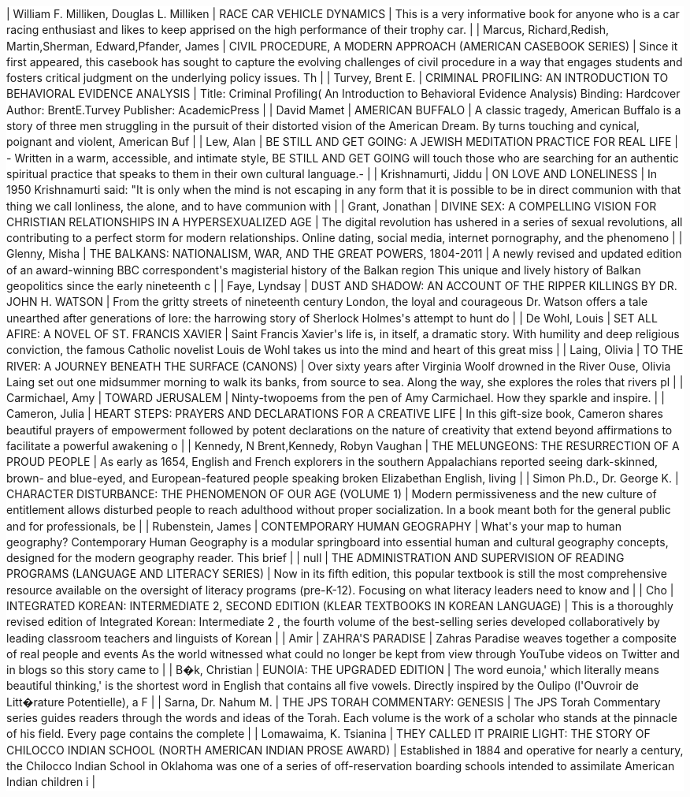 | William F. Milliken, Douglas L. Milliken | RACE CAR VEHICLE DYNAMICS | This is a very informative book for anyone who is a car racing enthusiast and likes to keep apprised on the high performance of their trophy car. |
| Marcus, Richard,Redish, Martin,Sherman, Edward,Pfander, James | CIVIL PROCEDURE, A MODERN APPROACH (AMERICAN CASEBOOK SERIES) | Since it first appeared, this casebook has sought to capture the evolving challenges of civil procedure in a way that engages students and fosters critical judgment on the underlying policy issues. Th |
| Turvey, Brent E. | CRIMINAL PROFILING: AN INTRODUCTION TO BEHAVIORAL EVIDENCE ANALYSIS | Title: Criminal Profiling( An Introduction to Behavioral Evidence Analysis)   Binding: Hardcover   Author: BrentE.Turvey   Publisher: AcademicPress |
| David Mamet | AMERICAN BUFFALO | A classic tragedy, American Buffalo is a story of three men struggling in the pursuit of their distorted vision of the American Dream. By turns touching and cynical, poignant and violent, American Buf |
| Lew, Alan | BE STILL AND GET GOING: A JEWISH MEDITATION PRACTICE FOR REAL LIFE | - Written in a warm, accessible, and intimate style, BE STILL AND GET GOING will touch those who are searching for an authentic spiritual practice that speaks to them in their own cultural language.-  |
| Krishnamurti, Jiddu | ON LOVE AND LONELINESS |  In 1950 Krishnamurti said: "It is only when the mind is not escaping in any form that it is possible to be in direct communion with that thing we call lonliness, the alone, and to have communion with |
| Grant, Jonathan | DIVINE SEX: A COMPELLING VISION FOR CHRISTIAN RELATIONSHIPS IN A HYPERSEXUALIZED AGE | The digital revolution has ushered in a series of sexual revolutions, all contributing to a perfect storm for modern relationships. Online dating, social media, internet pornography, and the phenomeno |
| Glenny, Misha | THE BALKANS: NATIONALISM, WAR, AND THE GREAT POWERS, 1804-2011 | A newly revised and updated edition of an award-winning BBC correspondent's magisterial history of the Balkan region   This unique and lively history of Balkan geopolitics since the early nineteenth c |
| Faye, Lyndsay | DUST AND SHADOW: AN ACCOUNT OF THE RIPPER KILLINGS BY DR. JOHN H. WATSON | From the gritty streets of nineteenth century London, the loyal and courageous Dr. Watson offers a tale unearthed after generations of lore: the harrowing story of Sherlock Holmes's attempt to hunt do |
| De Wohl, Louis | SET ALL AFIRE: A NOVEL OF ST. FRANCIS XAVIER | Saint Francis Xavier's life is, in itself, a dramatic story. With humility and deep religious conviction, the famous Catholic novelist Louis de Wohl takes us into the mind and heart of this great miss |
| Laing, Olivia | TO THE RIVER: A JOURNEY BENEATH THE SURFACE (CANONS) |  Over sixty years after Virginia Woolf drowned in the River Ouse, Olivia Laing set out one midsummer morning to walk its banks, from source to sea. Along the way, she explores the roles that rivers pl |
| Carmichael, Amy | TOWARD JERUSALEM | Ninty-twopoems from the pen of Amy Carmichael. How they sparkle and inspire. |
| Cameron, Julia | HEART STEPS: PRAYERS AND DECLARATIONS FOR A CREATIVE LIFE | In this gift-size book, Cameron shares beautiful prayers of empowerment followed by potent declarations on the nature of creativity that extend beyond affirmations to facilitate a powerful awakening o |
| Kennedy, N Brent,Kennedy, Robyn Vaughan | THE MELUNGEONS: THE RESURRECTION OF A PROUD PEOPLE | As early as 1654, English and French explorers in the southern Appalachians reported seeing dark-skinned, brown- and blue-eyed, and European-featured people speaking broken Elizabethan English, living |
| Simon Ph.D., Dr. George K. | CHARACTER DISTURBANCE: THE PHENOMENON OF OUR AGE (VOLUME 1) |  Modern permissiveness and the new culture of entitlement allows disturbed people to reach adulthood without proper socialization. In a book meant both for the general public and for professionals, be |
| Rubenstein, James | CONTEMPORARY HUMAN GEOGRAPHY | What's your map to human geography?    Contemporary Human Geography  is a modular springboard into essential human and cultural geography concepts, designed for the modern geography reader. This brief |
| null | THE ADMINISTRATION AND SUPERVISION OF READING PROGRAMS (LANGUAGE AND LITERACY SERIES) |  Now in its fifth edition, this popular textbook is still the most comprehensive resource available on the oversight of literacy programs (pre-K-12). Focusing on what literacy leaders need to know and |
| Cho | INTEGRATED KOREAN: INTERMEDIATE 2, SECOND EDITION (KLEAR TEXTBOOKS IN KOREAN LANGUAGE) | This is a thoroughly revised edition of Integrated Korean: Intermediate 2 , the fourth volume of the best-selling series developed collaboratively by leading classroom teachers and linguists of Korean |
| Amir | ZAHRA'S PARADISE | Zahras Paradise weaves together a composite of real people and events As the world witnessed what could no longer be kept from view through YouTube videos on Twitter and in blogs so this story came to |
| B�k, Christian | EUNOIA: THE UPGRADED EDITION |  The word eunoia,' which literally means beautiful thinking,' is the shortest word in English that contains all five vowels. Directly inspired by the Oulipo (l'Ouvroir de Litt�rature Potentielle), a F |
| Sarna, Dr. Nahum M. | THE JPS TORAH COMMENTARY: GENESIS | The JPS Torah Commentary series guides readers through the words and ideas of the Torah. Each volume is the work of a scholar who stands at the pinnacle of his field. Every page contains the complete  |
| Lomawaima, K. Tsianina | THEY CALLED IT PRAIRIE LIGHT: THE STORY OF CHILOCCO INDIAN SCHOOL (NORTH AMERICAN INDIAN PROSE AWARD) | Established in 1884 and operative for nearly a century, the Chilocco Indian School in Oklahoma was one of a series of off-reservation boarding schools intended to assimilate American Indian children i |